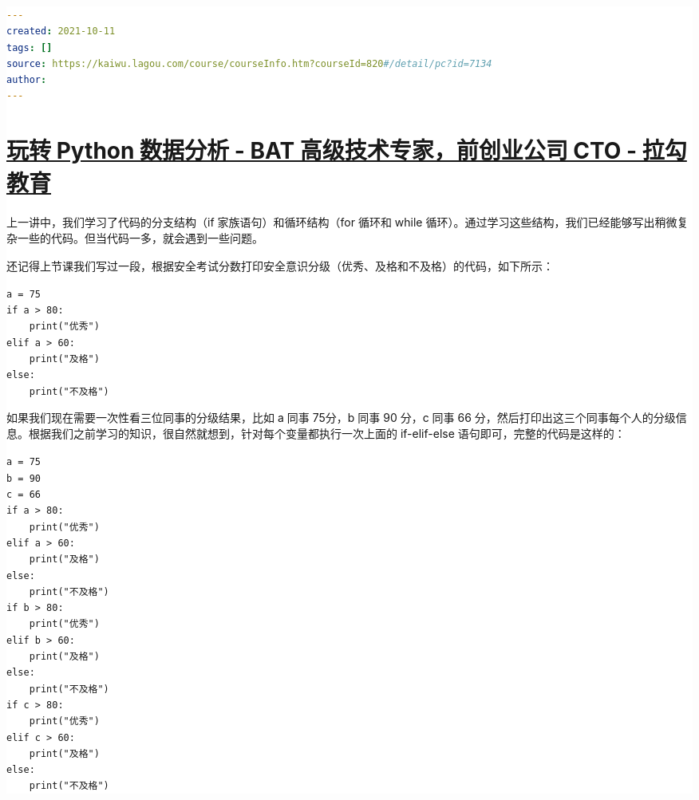 ```yaml
---
created: 2021-10-11
tags: []
source: https://kaiwu.lagou.com/course/courseInfo.htm?courseId=820#/detail/pc?id=7134
author: 
---
```


# [玩转 Python 数据分析 - BAT 高级技术专家，前创业公司 CTO - 拉勾教育](https://kaiwu.lagou.com/course/courseInfo.htm?courseId=820#/detail/pc?id=7134)


上一讲中，我们学习了代码的分支结构（if 家族语句）和循环结构（for 循环和 while 循环）。通过学习这些结构，我们已经能够写出稍微复杂一些的代码。但当代码一多，就会遇到一些问题。

还记得上节课我们写过一段，根据安全考试分数打印安全意识分级（优秀、及格和不及格）的代码，如下所示：

```
a = 75
if a > 80:
    print("优秀")
elif a > 60:
    print("及格")
else:
    print("不及格")
```

如果我们现在需要一次性看三位同事的分级结果，比如 a 同事 75分，b 同事 90 分，c 同事 66 分，然后打印出这三个同事每个人的分级信息。根据我们之前学习的知识，很自然就想到，针对每个变量都执行一次上面的 if-elif-else 语句即可，完整的代码是这样的：

```
a = 75
b = 90
c = 66
if a > 80:
    print("优秀")
elif a > 60:
    print("及格")
else:
    print("不及格")
if b > 80:
    print("优秀")
elif b > 60:
    print("及格")
else:
    print("不及格")
if c > 80:
    print("优秀")
elif c > 60:
    print("及格")
else:
    print("不及格")
```
